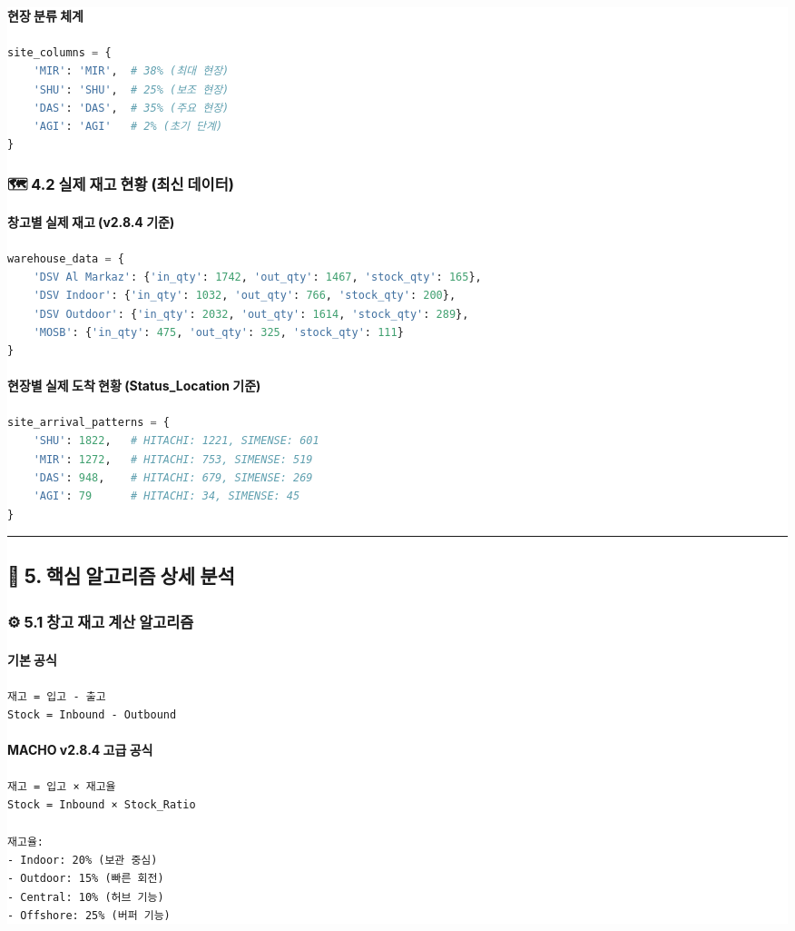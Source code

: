 #### 현장 분류 체계
```python
site_columns = {
    'MIR': 'MIR',  # 38% (최대 현장)
    'SHU': 'SHU',  # 25% (보조 현장)
    'DAS': 'DAS',  # 35% (주요 현장)
    'AGI': 'AGI'   # 2% (초기 단계)
}
```

### 🗺️ **4.2 실제 재고 현황 (최신 데이터)**

#### 창고별 실제 재고 (v2.8.4 기준)
```python
warehouse_data = {
    'DSV Al Markaz': {'in_qty': 1742, 'out_qty': 1467, 'stock_qty': 165},
    'DSV Indoor': {'in_qty': 1032, 'out_qty': 766, 'stock_qty': 200},
    'DSV Outdoor': {'in_qty': 2032, 'out_qty': 1614, 'stock_qty': 289},
    'MOSB': {'in_qty': 475, 'out_qty': 325, 'stock_qty': 111}
}
```

#### 현장별 실제 도착 현황 (Status_Location 기준)
```python
site_arrival_patterns = {
    'SHU': 1822,   # HITACHI: 1221, SIMENSE: 601
    'MIR': 1272,   # HITACHI: 753, SIMENSE: 519  
    'DAS': 948,    # HITACHI: 679, SIMENSE: 269
    'AGI': 79      # HITACHI: 34, SIMENSE: 45
}
```

---

## 📂 5. 핵심 알고리즘 상세 분석

### ⚙️ **5.1 창고 재고 계산 알고리즘**

#### 기본 공식
```
재고 = 입고 - 출고
Stock = Inbound - Outbound
```

#### MACHO v2.8.4 고급 공식
```
재고 = 입고 × 재고율
Stock = Inbound × Stock_Ratio

재고율:
- Indoor: 20% (보관 중심)
- Outdoor: 15% (빠른 회전)  
- Central: 10% (허브 기능)
- Offshore: 25% (버퍼 기능)
```
